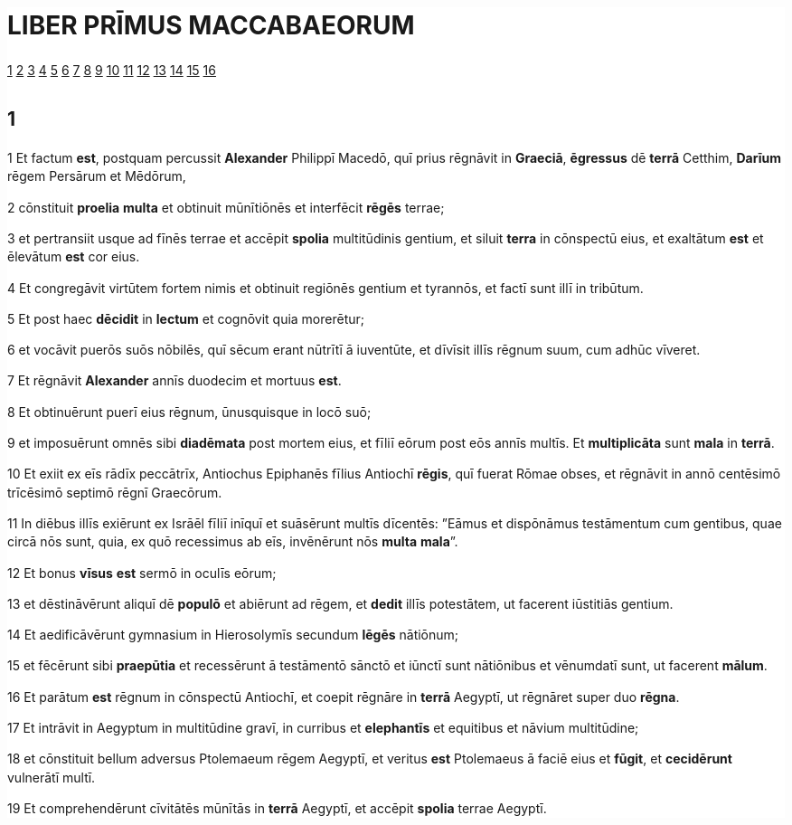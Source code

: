 # **LIBER** PRĪMUS MACCABAEORUM

[1](#1) [2](#2) [3](#3) [4](#4) [5](#5) [6](#6) [7](#7) [8](#8) [9](#9) [10](#10) [11](#11) [12](#12) [13](#13) [14](#14) [15](#15) [16](#16)

## 1

1 Et factum **est**, postquam percussit **Alexander** Philippī Macedō, quī prius rēgnāvit in **Graeciā**, **ēgressus** dē **terrā** Cetthim, **Darīum** rēgem Persārum et Mēdōrum,

2 cōnstituit **proelia** **multa** et obtinuit mūnītiōnēs et interfēcit **rēgēs** terrae;

3 et pertransiit usque ad fīnēs terrae et accēpit **spolia** multitūdinis gentium, et siluit **terra** in cōnspectū eius, et exaltātum **est** et ēlevātum **est** cor eius.

4 Et congregāvit virtūtem fortem nimis et obtinuit regiōnēs gentium et tyrannōs, et factī sunt illī in tribūtum.

5 Et post haec **dēcidit** in **lectum** et cognōvit quia morerētur;

6 et vocāvit puerōs suōs nōbilēs, quī sēcum erant nūtrītī ā iuventūte, et dīvīsit illīs rēgnum suum, cum adhūc vīveret.

7 Et rēgnāvit **Alexander** annīs duodecim et mortuus **est**.

8 Et obtinuērunt puerī eius rēgnum, ūnusquisque in locō suō;

9 et imposuērunt omnēs sibi **diadēmata** post mortem eius, et fīliī eōrum post eōs annīs multīs. Et **multiplicāta** sunt **mala** in **terrā**.

10 Et exiit ex eīs rādīx peccātrīx, Antiochus Epiphanēs fīlius Antiochī **rēgis**, quī fuerat Rōmae obses, et rēgnāvit in annō centēsimō trīcēsimō septimō rēgnī Graecōrum.

11 In diēbus illīs exiērunt ex Isrāēl fīliī inīquī et suāsērunt multīs dīcentēs: ”Eāmus et dispōnāmus testāmentum cum gentibus, quae circā nōs sunt, quia, ex quō recessimus ab eīs, invēnērunt nōs **multa** **mala**”.

12 Et bonus **vīsus** **est** sermō in oculīs eōrum;

13 et dēstināvērunt aliquī dē **populō** et abiērunt ad rēgem, et **dedit** illīs potestātem, ut facerent iūstitiās gentium.

14 Et aedificāvērunt gymnasium in Hierosolymīs secundum **lēgēs** nātiōnum;

15 et fēcērunt sibi **praepūtia** et recessērunt ā testāmentō sānctō et iūnctī sunt nātiōnibus et vēnumdatī sunt, ut facerent **mālum**.

16 Et parātum **est** rēgnum in cōnspectū Antiochī, et coepit rēgnāre in **terrā** Aegyptī, ut rēgnāret super duo **rēgna**.

17 Et intrāvit in Aegyptum in multitūdine gravī, in curribus et **elephantīs** et equitibus et nāvium multitūdine;

18 et cōnstituit bellum adversus Ptolemaeum rēgem Aegyptī, et veritus **est** Ptolemaeus ā faciē eius et **fūgit**, et **cecidērunt** vulnerātī multī.

19 Et comprehendērunt cīvitātēs mūnītās in **terrā** Aegyptī, et accēpit **spolia** terrae Aegyptī.
